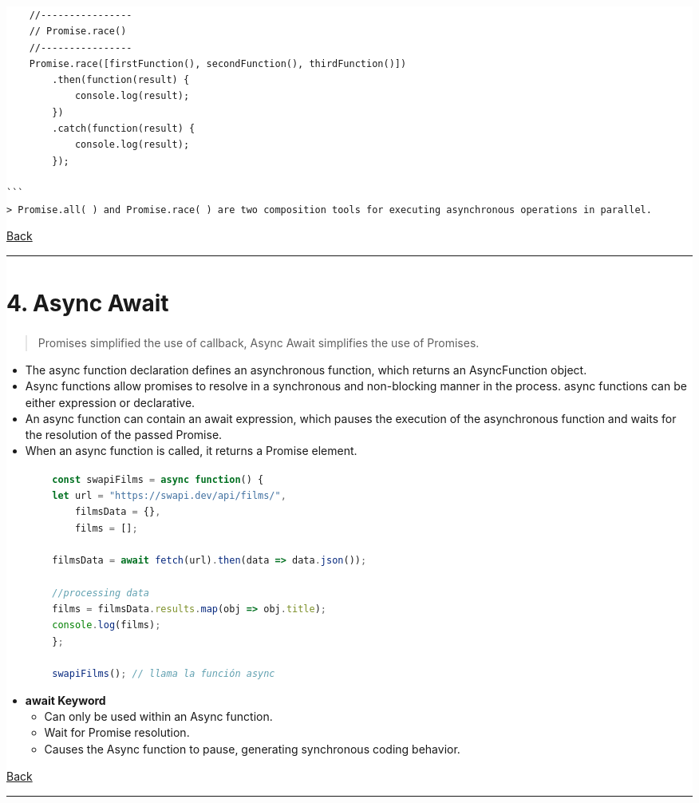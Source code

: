         //----------------
        // Promise.race()
        //----------------
        Promise.race([firstFunction(), secondFunction(), thirdFunction()])
            .then(function(result) {
                console.log(result);
            })
            .catch(function(result) {
                console.log(result);
            });

    ```
    > Promise.all( ) and Promise.race( ) are two composition tools for executing asynchronous operations in parallel.


[Back](#content)

***

# 4. Async Await
   > Promises simplified the use of callback, Async Await simplifies the use of Promises.

   - The async function declaration defines an asynchronous function, which returns an AsyncFunction object.
   - Async functions allow promises to resolve in a synchronous and non-blocking manner in the process. async functions can be either expression or declarative.
   - An async function can contain an await expression, which pauses the execution of the asynchronous function and waits for the resolution of the passed Promise.
   - When an async function is called, it returns a Promise element.
```js
        const swapiFilms = async function() {
        let url = "https://swapi.dev/api/films/",
            filmsData = {},
            films = [];

        filmsData = await fetch(url).then(data => data.json());

        //processing data
        films = filmsData.results.map(obj => obj.title);
        console.log(films);
        };

        swapiFilms(); // llama la función async
```
- **await Keyword**
     - Can only be used within an Async function.
     - Wait for Promise resolution.
     - Causes the Async function to pause, generating synchronous coding behavior.

[Back](#content)

***
